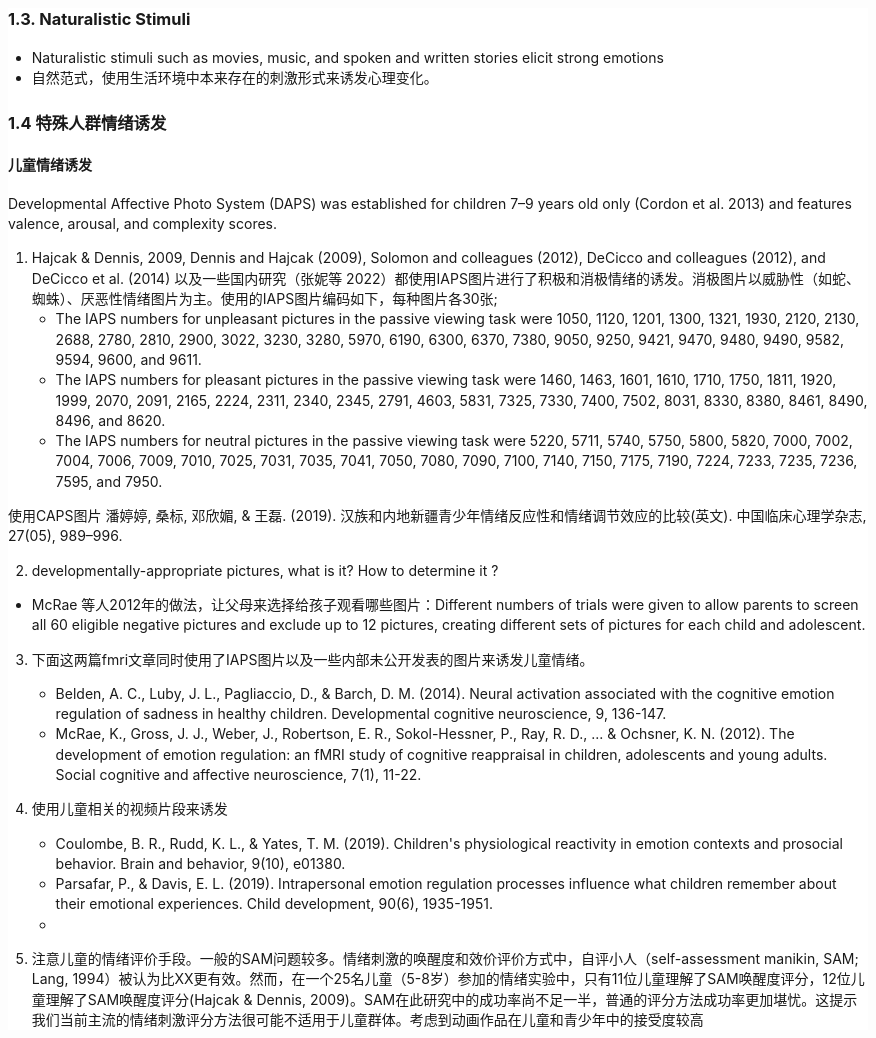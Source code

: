 ### 1.3. Naturalistic Stimuli

* Naturalistic stimuli such as movies, music, and spoken and written stories elicit strong emotions
* 自然范式，使用生活环境中本来存在的刺激形式来诱发心理变化。

### 1.4 特殊人群情绪诱发

#### 儿童情绪诱发

Developmental Affective Photo System (DAPS) was established for children 7–9 years old only (Cordon et al. 2013) and features valence, arousal, and complexity scores. 


1.  Hajcak & Dennis, 2009, Dennis and Hajcak (2009), Solomon and colleagues (2012), DeCicco and colleagues (2012), and DeCicco et al. (2014) 以及一些国内研究（张妮等 2022）都使用IAPS图片进行了积极和消极情绪的诱发。消极图片以威胁性（如蛇、蜘蛛）、厌恶性情绪图片为主。使用的IAPS图片编码如下，每种图片各30张;
    * The IAPS numbers for unpleasant pictures in the passive viewing task were 1050, 1120, 1201, 1300, 1321, 1930, 2120, 2130, 2688,
2780, 2810, 2900, 3022, 3230, 3280, 5970, 6190, 6300, 6370, 7380, 9050, 9250, 9421, 9470, 9480, 9490, 9582, 9594, 9600, and 9611.
    * The IAPS numbers for pleasant pictures in the passive viewing task were 1460, 1463, 1601, 1610, 1710, 1750, 1811, 1920, 1999,
2070, 2091, 2165, 2224, 2311, 2340, 2345, 2791, 4603, 5831, 7325, 7330, 7400, 7502, 8031, 8330, 8380, 8461, 8490, 8496, and 8620.
    * The IAPS numbers for neutral pictures in the passive viewing task were 5220, 5711, 5740, 5750, 5800, 5820, 7000, 7002, 7004,
7006, 7009, 7010, 7025, 7031, 7035, 7041, 7050, 7080, 7090, 7100, 7140, 7150, 7175, 7190, 7224, 7233, 7235, 7236, 7595, and 7950.

使用CAPS图片 潘婷婷, 桑标, 邓欣媚, & 王磊. (2019). 汉族和内地新疆青少年情绪反应性和情绪调节效应的比较(英文). 中国临床心理学杂志, 27(05), 989–996.


2.  developmentally-appropriate pictures, what is it? How to determine it ?

 * McRae 等人2012年的做法，让父母来选择给孩子观看哪些图片：Different numbers of trials were given to allow parents to screen all 60 eligible negative pictures and exclude up to 12 pictures, creating different sets of pictures for each child and adolescent.

3. 下面这两篇fmri文章同时使用了IAPS图片以及一些内部未公开发表的图片来诱发儿童情绪。
      * Belden, A. C., Luby, J. L., Pagliaccio, D., & Barch, D. M. (2014). Neural activation associated with the cognitive emotion regulation of sadness in healthy children. Developmental cognitive neuroscience, 9, 136-147.
      * McRae, K., Gross, J. J., Weber, J., Robertson, E. R., Sokol-Hessner, P., Ray, R. D., ... & Ochsner, K. N. (2012). The development of emotion regulation: an fMRI study of cognitive reappraisal in children, adolescents and young adults. Social cognitive and affective neuroscience, 7(1), 11-22.
4. 使用儿童相关的视频片段来诱发
    * Coulombe, B. R., Rudd, K. L., & Yates, T. M. (2019). Children's physiological reactivity in emotion contexts and prosocial behavior. Brain and behavior, 9(10), e01380.
    * Parsafar, P., & Davis, E. L. (2019). Intrapersonal emotion regulation processes influence what children remember about their emotional experiences. Child development, 90(6), 1935-1951.
    *

5. 注意儿童的情绪评价手段。一般的SAM问题较多。情绪刺激的唤醒度和效价评价方式中，自评小人（self-assessment manikin, SAM; Lang, 1994）被认为比XX更有效。然而，在一个25名儿童（5-8岁）参加的情绪实验中，只有11位儿童理解了SAM唤醒度评分，12位儿童理解了SAM唤醒度评分(Hajcak & Dennis, 2009)。SAM在此研究中的成功率尚不足一半，普通的评分方法成功率更加堪忧。这提示我们当前主流的情绪刺激评分方法很可能不适用于儿童群体。考虑到动画作品在儿童和青少年中的接受度较高

